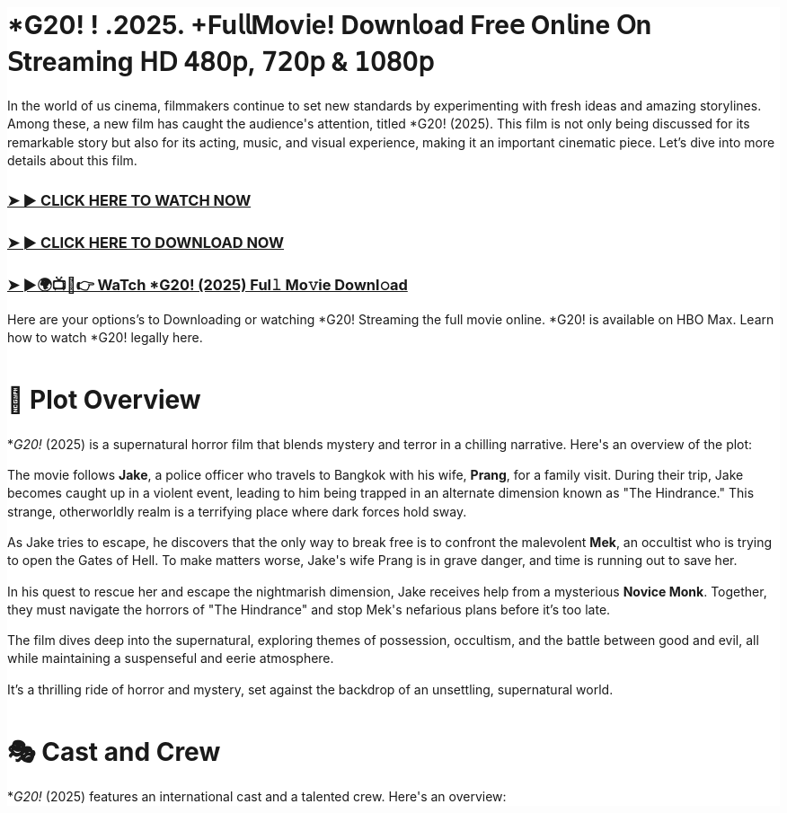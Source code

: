 # *G20! ! .2025. +Fu𝗅𝗅Mov𝗂e! Down𝗅oad Fre𝖾 On𝗅ine 𝖮n 𝖲tream𝗂ng 𝖧𝖣 𝟦𝟪𝟢𝗉, 𝟩𝟤𝟢𝗉 & 𝟣𝟢𝟪𝟢𝗉

In the world of us cinema, filmmakers continue to set new standards by experimenting with fresh ideas and amazing storylines. Among these, a new film has caught the audience's attention, titled *G20! (2025). This film is not only being discussed for its remarkable story but also for its acting, music, and visual experience, making it an important cinematic piece. Let’s dive into more details about this film.

### <a href="https://t.co/KxYkQ0nIah" rel="nofollow">➤ ► CLICK HERE TO WATCH NOW</a>

### <a href="https://t.co/KxYkQ0nIah" rel="nofollow">➤ ► CLICK HERE TO DOWNLOAD NOW</a>

### <a href="https://t.co/KxYkQ0nIah" rel="nofollow">➤ ►🌍📺📱👉 WaTch *G20! (2025) Ful𝚕 Mo𝚟ie Downl𝚘ad</a>

Here are your options’s to Downloading or watching *G20! Streaming the full movie online. *G20! is available on HBO Max. Learn how to watch *G20! legally here.



# 📖 Plot Overview

**G20!* (2025) is a supernatural horror film that blends mystery and terror in a chilling narrative. Here's an overview of the plot:

The movie follows **Jake**, a police officer who travels to Bangkok with his wife, **Prang**, for a family visit. During their trip, Jake becomes caught up in a violent event, leading to him being trapped in an alternate dimension known as "The Hindrance." This strange, otherworldly realm is a terrifying place where dark forces hold sway.

As Jake tries to escape, he discovers that the only way to break free is to confront the malevolent **Mek**, an occultist who is trying to open the Gates of Hell. To make matters worse, Jake's wife Prang is in grave danger, and time is running out to save her.

In his quest to rescue her and escape the nightmarish dimension, Jake receives help from a mysterious **Novice Monk**. Together, they must navigate the horrors of "The Hindrance" and stop Mek's nefarious plans before it’s too late.

The film dives deep into the supernatural, exploring themes of possession, occultism, and the battle between good and evil, all while maintaining a suspenseful and eerie atmosphere. 

It’s a thrilling ride of horror and mystery, set against the backdrop of an unsettling, supernatural world.



# 🎭 Cast and Crew

**G20!* (2025) features an international cast and a talented crew. Here's an overview:
